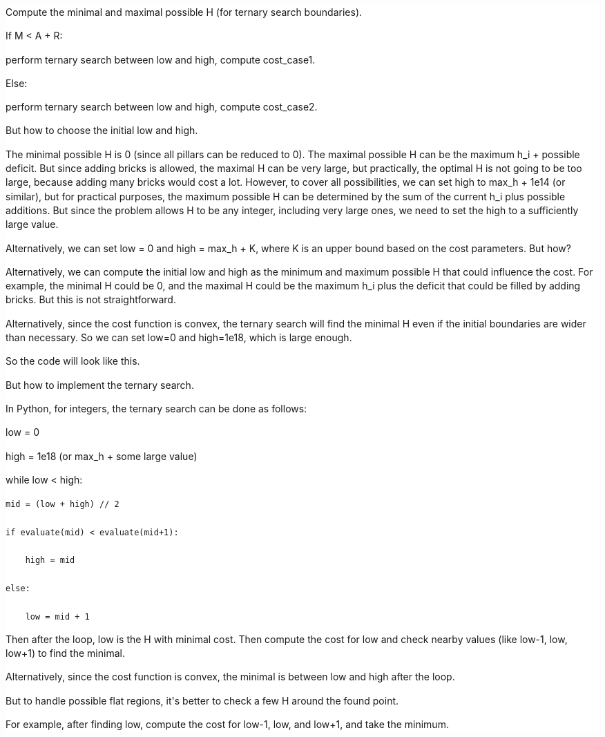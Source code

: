 Compute the minimal and maximal possible H (for ternary search boundaries).

If M < A + R:

   perform ternary search between low and high, compute cost_case1.

Else:

   perform ternary search between low and high, compute cost_case2.

But how to choose the initial low and high.

The minimal possible H is 0 (since all pillars can be reduced to 0). The maximal possible H can be the maximum h_i + possible deficit. But since adding bricks is allowed, the maximal H can be very large, but practically, the optimal H is not going to be too large, because adding many bricks would cost a lot. However, to cover all possibilities, we can set high to max_h + 1e14 (or similar), but for practical purposes, the maximum possible H can be determined by the sum of the current h_i plus possible additions. But since the problem allows H to be any integer, including very large ones, we need to set the high to a sufficiently large value.

Alternatively, we can set low = 0 and high = max_h + K, where K is an upper bound based on the cost parameters. But how?

Alternatively, we can compute the initial low and high as the minimum and maximum possible H that could influence the cost. For example, the minimal H could be 0, and the maximal H could be the maximum h_i plus the deficit that could be filled by adding bricks. But this is not straightforward.

Alternatively, since the cost function is convex, the ternary search will find the minimal H even if the initial boundaries are wider than necessary. So we can set low=0 and high=1e18, which is large enough.

So the code will look like this.

But how to implement the ternary search.

In Python, for integers, the ternary search can be done as follows:

low = 0

high = 1e18 (or max_h + some large value)

while low < high:

    mid = (low + high) // 2

    if evaluate(mid) < evaluate(mid+1):

        high = mid

    else:

        low = mid + 1

Then after the loop, low is the H with minimal cost. Then compute the cost for low and check nearby values (like low-1, low, low+1) to find the minimal.

Alternatively, since the cost function is convex, the minimal is between low and high after the loop.

But to handle possible flat regions, it's better to check a few H around the found point.

For example, after finding low, compute the cost for low-1, low, and low+1, and take the minimum.
